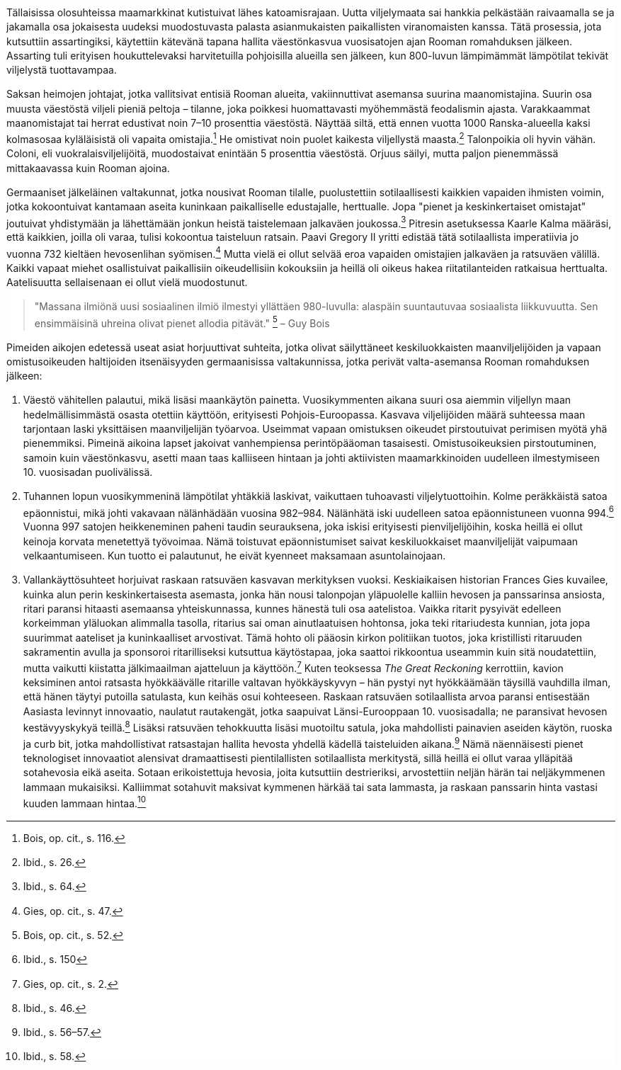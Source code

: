 Tällaisissa olosuhteissa maamarkkinat kutistuivat lähes katoamisrajaan. Uutta viljelymaata sai hankkia pelkästään raivaamalla se ja jakamalla osa jokaisesta uudeksi muodostuvasta palasta asianmukaisten paikallisten viranomaisten kanssa. Tätä prosessia, jota kutsuttiin assartingiksi, käytettiin kätevänä tapana hallita väestönkasvua vuosisatojen ajan Rooman romahduksen jälkeen. Assarting tuli erityisen houkuttelevaksi harvitetuilla pohjoisilla alueilla sen jälkeen, kun 800-luvun lämpimämmät lämpötilat tekivät viljelystä tuottavampaa.

Saksan heimojen johtajat, jotka vallitsivat entisiä Rooman alueita, vakiinnuttivat asemansa suurina maanomistajina. Suurin osa muusta väestöstä viljeli pieniä peltoja – tilanne, joka poikkesi huomattavasti myöhemmästä feodalismin ajasta. Varakkaammat maanomistajat tai herrat edustivat noin 7–10 prosenttia väestöstä. Näyttää siltä, että ennen vuotta 1000 Ranska-alueella kaksi kolmasosaa kyläläisistä oli vapaita omistajia.[^70] He omistivat noin puolet kaikesta viljellystä maasta.[^71] Talonpoikia oli hyvin vähän. Coloni, eli vuokralaisviljelijöitä, muodostaivat enintään 5 prosenttia väestöstä. Orjuus säilyi, mutta paljon pienemmässä mittakaavassa kuin Rooman ajoina.

Germaaniset jälkeläinen valtakunnat, jotka nousivat Rooman tilalle, puolustettiin sotilaallisesti kaikkien vapaiden ihmisten voimin, jotka kokoontuivat kantamaan aseita kuninkaan paikalliselle edustajalle, herttualle. Jopa "pienet ja keskinkertaiset omistajat" joutuivat yhdistymään ja lähettämään jonkun heistä taistelemaan jalkaväen joukossa.[^72] Pitresin asetuksessa Kaarle Kalma määräsi, että kaikkien, joilla oli varaa, tulisi kokoontua taisteluun ratsain. Paavi Gregory II yritti edistää tätä sotilaallista imperatiivia jo vuonna 732 kieltäen hevosenlihan syömisen.[^73] Mutta vielä ei ollut selvää eroa vapaiden omistajien jalkaväen ja ratsuväen välillä. Kaikki vapaat miehet osallistuivat paikallisiin oikeudellisiin kokouksiin ja heillä oli oikeus hakea riitatilanteiden ratkaisua herttualta. Aatelisuutta sellaisenaan ei ollut vielä muodostunut.

> "Massana ilmiönä uusi sosiaalinen ilmiö ilmestyi yllättäen 980-luvulla: alaspäin suuntautuvaa sosiaalista liikkuvuutta. Sen ensimmäisinä uhreina olivat pienet allodia pitävät." [^74] – Guy Bois

Pimeiden aikojen edetessä useat asiat horjuuttivat suhteita, jotka olivat säilyttäneet keskiluokkaisten maanviljelijöiden ja vapaan omistusoikeuden haltijoiden itsenäisyyden germaanisissa valtakunnissa, jotka perivät valta-asemansa Rooman romahduksen jälkeen:

1. Väestö vähitellen palautui, mikä lisäsi maankäytön painetta. Vuosikymmenten aikana suuri osa aiemmin viljellyn maan hedelmällisimmästä osasta otettiin käyttöön, erityisesti Pohjois-Euroopassa. Kasvava viljelijöiden määrä suhteessa maan tarjontaan laski yksittäisen maanviljelijän työarvoa. Useimmat vapaan omistuksen oikeudet pirstoutuivat perimisen myötä yhä pienemmiksi. Pimeinä aikoina lapset jakoivat vanhempiensa perintöpääoman tasaisesti. Omistusoikeuksien pirstoutuminen, samoin kuin väestönkasvu, asetti maan taas kalliiseen hintaan ja johti aktiivisten maamarkkinoiden uudelleen ilmestymiseen 10. vuosisadan puolivälissä.

2. Tuhannen lopun vuosikymmeninä lämpötilat yhtäkkiä laskivat, vaikuttaen tuhoavasti viljelytuottoihin. Kolme peräkkäistä satoa epäonnistui, mikä johti vakavaan nälänhädään vuosina 982–984. Nälänhätä iski uudelleen satoa epäonnistuneen vuonna 994.[^75] Vuonna 997 satojen heikkeneminen paheni taudin seurauksena, joka iskisi erityisesti pienviljelijöihin, koska heillä ei ollut keinoja korvata menetettyä työvoimaa. Nämä toistuvat epäonnistumiset saivat keskiluokkaiset maanviljelijät vaipumaan velkaantumiseen. Kun tuotto ei palautunut, he eivät kyenneet maksamaan asuntolainojaan.

3. Vallankäyttösuhteet horjuivat raskaan ratsuväen kasvavan merkityksen vuoksi. Keskiaikaisen historian Frances Gies kuvailee, kuinka alun perin keskinkertaisesta asemasta, jonka hän nousi talonpojan yläpuolelle kalliin hevosen ja panssarinsa ansiosta, ritari paransi hitaasti asemaansa yhteiskunnassa, kunnes hänestä tuli osa aatelistoa. Vaikka ritarit pysyivät edelleen korkeimman yläluokan alimmalla tasolla, ritarius sai oman ainutlaatuisen hohtonsa, joka teki ritariudesta kunnian, jota jopa suurimmat aateliset ja kuninkaalliset arvostivat. Tämä hohto oli pääosin kirkon politiikan tuotos, joka kristillisti ritaruuden sakramentin avulla ja sponsoroi ritarilliseksi kutsuttua käytöstapaa, joka saattoi rikkoontua useammin kuin sitä noudatettiin, mutta vaikutti kiistatta jälkimaailman ajatteluun ja käyttöön.[^76] Kuten teoksessa *The Great Reckoning* kerrottiin, kavion keksiminen antoi ratsasta hyökkäävälle ritarille valtavan hyökkäyskyvyn – hän pystyi nyt hyökkäämään täysillä vauhdilla ilman, että hänen täytyi putoilla satulasta, kun keihäs osui kohteeseen. Raskaan ratsuväen sotilaallista arvoa paransi entisestään Aasiasta levinnyt innovaatio, naulatut rautakengät, jotka saapuivat Länsi-Eurooppaan 10. vuosisadalla; ne paransivat hevosen kestävyyskykyä teillä.[^77] Lisäksi ratsuväen tehokkuutta lisäsi muotoiltu satula, joka mahdollisti painavien aseiden käytön, ruoska ja curb bit, jotka mahdollistivat ratsastajan hallita hevosta yhdellä kädellä taisteluiden aikana.[^78] Nämä näennäisesti pienet teknologiset innovaatiot alensivat dramaattisesti pientilallisten sotilaallista merkitystä, sillä heillä ei ollut varaa ylläpitää sotahevosia eikä aseita. Sotaan erikoistettuja hevosia, joita kutsuttiin destrieriksi, arvostettiin neljän härän tai neljäkymmenen lammaan mukaisiksi. Kalliimmat sotahuvit maksivat kymmenen härkää tai sata lammasta, ja raskaan panssarin hinta vastasi kuuden lammaan hintaa.[^79]

[^51]: Boyden, op. cit., s. 4.
[^52]: Gregg, op. cit., xv.
[^53]: Boyden, op. cit., s. 62.
[^54]: Ibid., s. 67.
[^55]: Ibid.
[^56]: Quoted in E. J. P Veale, *Advance to Barbarism: The Development of Total Warfare* (New York: Devin-Adair, 1968), s. 37.
[^57]: R. Paul Shaw and Yuwa Wong, *Genetic Seeds of Warfare: Evolution, Nationalism and Patriotism* (Boston: Unwin Hyman, 1989), s. 4.
[^58]: Ks. Carleton S. Coon, *The Hunting Peoples* (New York: Nick Lyons Books, 1971), s. 275.
[^59]: Gregg, op. cit., s. 23.
[^60]: Boyden, op. cit., s. 69.
[^61]: Shaw and Wong, op. cit., s. 69.
[^62]: Lisätietoja kafireista, katso Schuyler Jones, *Men of Influence in Nuristan* (Lontoo: Seminar Press, 1974).
[^63]: Näe Samuel L. Popkin, *The Rational Peasant* (Berkeley: University of California Press 1979), s. 13.
[^64]: Näe Bois, op. cit
[^65]: Näe Frances ja Joseph Gies, Cathedral, Forge, and Waterwheel: Technology and Invention in the Middle Ages (New York: HarperCollins, 1994), s. 40.
[^66]: Lainattuna ibid., s. 42.
[^67]: Bois, op. cit., s. 78.
[^68]: Ibid., s. 118.
[^69]: Gies, op. cit., s. 45.
[^70]: Bois, op. cit., s. 116.
[^71]: Ibid., s. 26.
[^72]: Ibid., s. 64.
[^73]: Gies, op. cit., s. 47.
[^74]: Bois, op. cit., s. 52.
[^75]: Ibid., s. 150
[^76]: Gies, op. cit., s. 2.
[^77]: Ibid., s. 46.
[^78]: Ibid., s. 56–57.
[^79]: Ibid., s. 58.
[^80]: Bois, op. cit., s. 87.
[^81]: Ibid. Vaikka feodaalisen vallankumouksen tarkkaa tapahtumajärjestystä on vaikea rekonstruoida tietojen puutteen vuoksi, Guy Boisin esittämä teesiluonnos vaikuttaa meille hyvin todennäköiseltä. Se ei ainoastaan ole uskottava sinänsä, vaan selittää myös muuten anomaalisia faktoja ja sulautuu teorioihimme.
[^82]: Ibid., s. 136.
[^83]: Ibid., s. 57 ja muualta.
[^84]: A. R. Radcliffe-Brown, "Religion and Society", teoksessa Structure and Function in Primitive Society (Lontoo: Cohen & West, 1952), s. 153–77.
[^85]: Bois, op. cit., s. 36.
[^86]: Gies, op. cit., s. 112.
[^87]: Ibid., s. 114.
[^88]: Ibid., s. 117.
[^89]: Yksityiskohdat silloista ja infrastruktuurista ovat pääosin ibid., s. 148–54.
[^90]: Bois, op. cit., s. 136.
[^91]: Näe Norman Cohn, Cosmos, Chaos, and the World to Come: The Ancient Roots of the Apocalyptic Faith (New Haven: Yale University Press, 1993), luvut I–III, erityisesti s. 60.
[^92]: Bruce N. Metzger ja Michael D. Coogan, toim., The Oxford Companion to the Bible (Oxford: Oxford University Press, 1993), s. 178.
[^93]: Boyden, op. cit., s. 118.